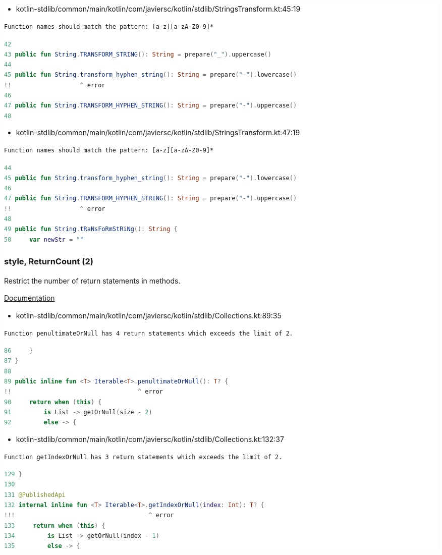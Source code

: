
* kotlin-stdlib/common/main/kotlin/com/javiersc/kotlin/stdlib/StringsTransform.kt:45:19
```
Function names should match the pattern: [a-z][a-zA-Z0-9]*
```
```kotlin
42 
43 public fun String.TRANSFORM_STRING(): String = prepare("_").uppercase()
44 
45 public fun String.transform_hyphen_string(): String = prepare("-").lowercase()
!!                   ^ error
46 
47 public fun String.TRANSFORM_HYPHEN_STRING(): String = prepare("-").uppercase()
48 

```

* kotlin-stdlib/common/main/kotlin/com/javiersc/kotlin/stdlib/StringsTransform.kt:47:19
```
Function names should match the pattern: [a-z][a-zA-Z0-9]*
```
```kotlin
44 
45 public fun String.transform_hyphen_string(): String = prepare("-").lowercase()
46 
47 public fun String.TRANSFORM_HYPHEN_STRING(): String = prepare("-").uppercase()
!!                   ^ error
48 
49 public fun String.tRaNsFoRmStRiNg(): String {
50     var newStr = ""

```

### style, ReturnCount (2)

Restrict the number of return statements in methods.

[Documentation](https://detekt.dev/docs/rules/style#returncount)

* kotlin-stdlib/common/main/kotlin/com/javiersc/kotlin/stdlib/Collections.kt:89:35
```
Function penultimateOrNull has 4 return statements which exceeds the limit of 2.
```
```kotlin
86     }
87 }
88 
89 public inline fun <T> Iterable<T>.penultimateOrNull(): T? {
!!                                   ^ error
90     return when (this) {
91         is List -> getOrNull(size - 2)
92         else -> {

```

* kotlin-stdlib/common/main/kotlin/com/javiersc/kotlin/stdlib/Collections.kt:132:37
```
Function getIndexOrNull has 3 return statements which exceeds the limit of 2.
```
```kotlin
129 }
130 
131 @PublishedApi
132 internal inline fun <T> Iterable<T>.getIndexOrNull(index: Int): T? {
!!!                                     ^ error
133     return when (this) {
134         is List -> getOrNull(index - 1)
135         else -> {

```